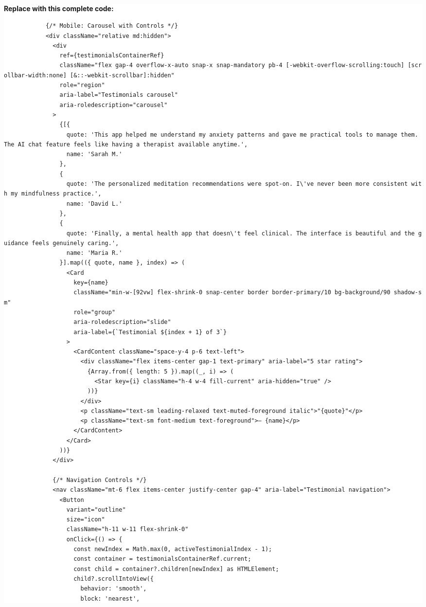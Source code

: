 **Replace with this complete code:**
```tsx
            {/* Mobile: Carousel with Controls */}
            <div className="relative md:hidden">
              <div 
                ref={testimonialsContainerRef}
                className="flex gap-4 overflow-x-auto snap-x snap-mandatory pb-4 [-webkit-overflow-scrolling:touch] [scrollbar-width:none] [&::-webkit-scrollbar]:hidden"
                role="region"
                aria-label="Testimonials carousel"
                aria-roledescription="carousel"
              >
                {[{
                  quote: 'This app helped me understand my anxiety patterns and gave me practical tools to manage them. The AI chat feature feels like having a therapist available anytime.',
                  name: 'Sarah M.'
                },
                {
                  quote: 'The personalized meditation recommendations were spot-on. I\'ve never been more consistent with my mindfulness practice.',
                  name: 'David L.'
                },
                {
                  quote: 'Finally, a mental health app that doesn\'t feel clinical. The interface is beautiful and the guidance feels genuinely caring.',
                  name: 'Maria R.'
                }].map(({ quote, name }, index) => (
                  <Card 
                    key={name} 
                    className="min-w-[92vw] flex-shrink-0 snap-center border border-primary/10 bg-background/90 shadow-sm"
                    role="group"
                    aria-roledescription="slide"
                    aria-label={`Testimonial ${index + 1} of 3`}
                  >
                    <CardContent className="space-y-4 p-6 text-left">
                      <div className="flex items-center gap-1 text-primary" aria-label="5 star rating">
                        {Array.from({ length: 5 }).map((_, i) => (
                          <Star key={i} className="h-4 w-4 fill-current" aria-hidden="true" />
                        ))}
                      </div>
                      <p className="text-sm leading-relaxed text-muted-foreground italic">"{quote}"</p>
                      <p className="text-sm font-medium text-foreground">— {name}</p>
                    </CardContent>
                  </Card>
                ))}
              </div>

              {/* Navigation Controls */}
              <nav className="mt-6 flex items-center justify-center gap-4" aria-label="Testimonial navigation">
                <Button
                  variant="outline"
                  size="icon"
                  className="h-11 w-11 flex-shrink-0"
                  onClick={() => {
                    const newIndex = Math.max(0, activeTestimonialIndex - 1);
                    const container = testimonialsContainerRef.current;
                    const child = container?.children[newIndex] as HTMLElement;
                    child?.scrollIntoView({
                      behavior: 'smooth',
                      block: 'nearest',
```
